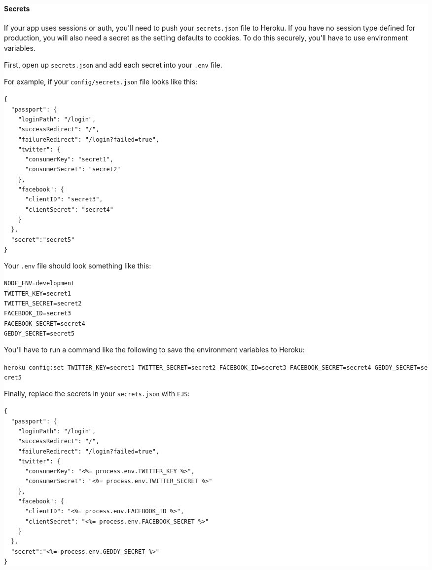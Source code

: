 #### Secrets

If your app uses sessions or auth, you'll need to push your `secrets.json` file to Heroku. If you have no session type defined for production, you will also need a secret as the setting defaults to cookies. To do this securely, you'll have to use environment variables.

First, open up `secrets.json` and add each secret into your `.env` file.

For example, if your `config/secrets.json` file looks like this:

```
{
  "passport": {
    "loginPath": "/login",
    "successRedirect": "/",
    "failureRedirect": "/login?failed=true",
    "twitter": {
      "consumerKey": "secret1",
      "consumerSecret": "secret2"
    },
    "facebook": {
      "clientID": "secret3",
      "clientSecret": "secret4"
    }
  },
  "secret":"secret5"
}
```

Your `.env` file should look something like this:

```
NODE_ENV=development
TWITTER_KEY=secret1
TWITTER_SECRET=secret2
FACEBOOK_ID=secret3
FACEBOOK_SECRET=secret4
GEDDY_SECRET=secret5
```

You'll have to run a command like the following to save the environment variables to Heroku:

```
heroku config:set TWITTER_KEY=secret1 TWITTER_SECRET=secret2 FACEBOOK_ID=secret3 FACEBOOK_SECRET=secret4 GEDDY_SECRET=secret5
```

Finally, replace the secrets in your `secrets.json` with `EJS`:

```
{
  "passport": {
    "loginPath": "/login",
    "successRedirect": "/",
    "failureRedirect": "/login?failed=true",
    "twitter": {
      "consumerKey": "<%= process.env.TWITTER_KEY %>",
      "consumerSecret": "<%= process.env.TWITTER_SECRET %>"
    },
    "facebook": {
      "clientID": "<%= process.env.FACEBOOK_ID %>",
      "clientSecret": "<%= process.env.FACEBOOK_SECRET %>"
    }
  },
  "secret":"<%= process.env.GEDDY_SECRET %>"
}
```
